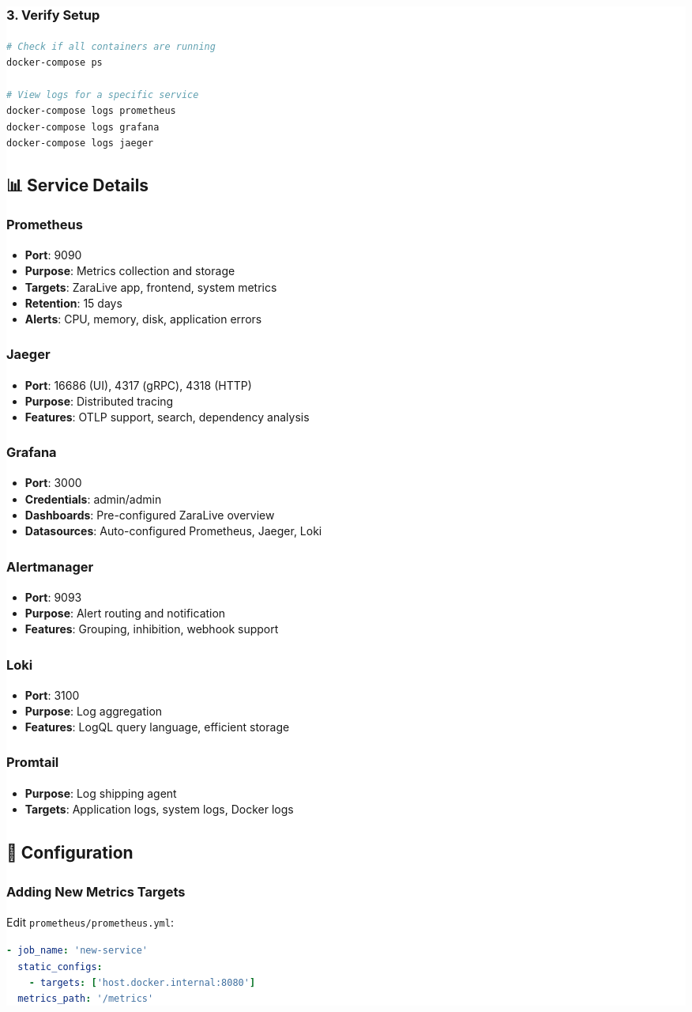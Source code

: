### 3. Verify Setup
```bash
# Check if all containers are running
docker-compose ps

# View logs for a specific service
docker-compose logs prometheus
docker-compose logs grafana
docker-compose logs jaeger
```

## 📊 Service Details

### Prometheus
- **Port**: 9090
- **Purpose**: Metrics collection and storage
- **Targets**: ZaraLive app, frontend, system metrics
- **Retention**: 15 days
- **Alerts**: CPU, memory, disk, application errors

### Jaeger
- **Port**: 16686 (UI), 4317 (gRPC), 4318 (HTTP)
- **Purpose**: Distributed tracing
- **Features**: OTLP support, search, dependency analysis

### Grafana
- **Port**: 3000
- **Credentials**: admin/admin
- **Dashboards**: Pre-configured ZaraLive overview
- **Datasources**: Auto-configured Prometheus, Jaeger, Loki

### Alertmanager
- **Port**: 9093
- **Purpose**: Alert routing and notification
- **Features**: Grouping, inhibition, webhook support

### Loki
- **Port**: 3100
- **Purpose**: Log aggregation
- **Features**: LogQL query language, efficient storage

### Promtail
- **Purpose**: Log shipping agent
- **Targets**: Application logs, system logs, Docker logs

## 🔧 Configuration

### Adding New Metrics Targets
Edit `prometheus/prometheus.yml`:
```yaml
- job_name: 'new-service'
  static_configs:
    - targets: ['host.docker.internal:8080']
  metrics_path: '/metrics'
```
